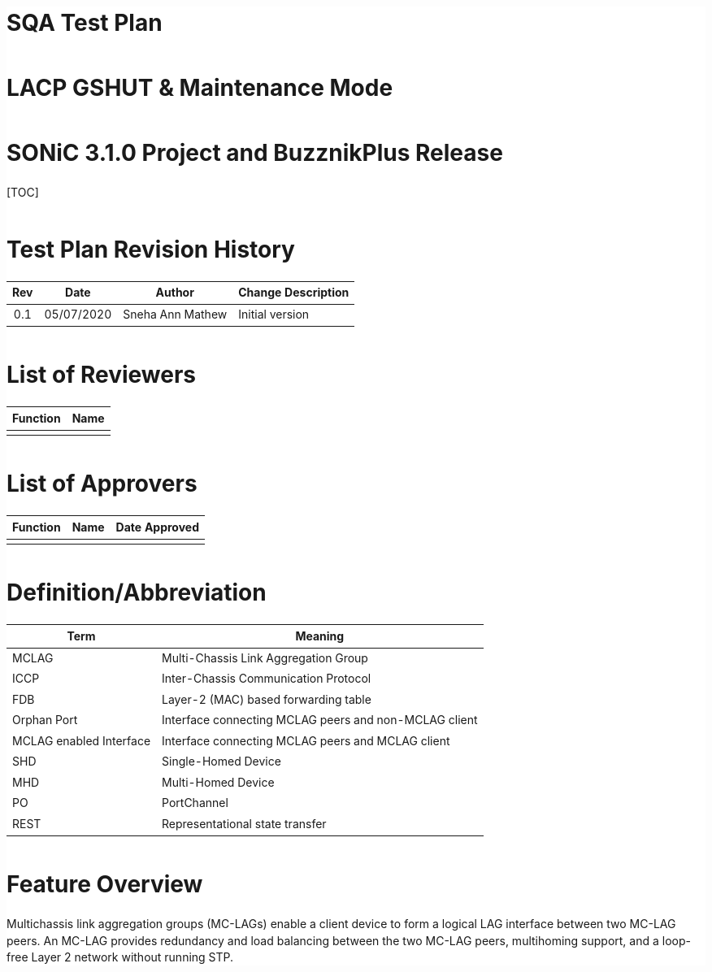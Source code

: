 
#  SQA Test Plan
# LACP GSHUT & Maintenance Mode
#  SONiC 3.1.0 Project and BuzznikPlus Release
[TOC]
# Test Plan Revision History
| Rev | Date | Author | Change Description |
|:---:|:-----------:|:------------------:|-----------------------------|
| 0.1 | 05/07/2020 | Sneha Ann Mathew | Initial version |

# List of Reviewers
|  Function | Name |
|:---:|:-----------:|
|  |   |

# List of Approvers
|  Function | Name | Date Approved|
|:---:|:-----------:|:------------------:|
|  |   |  |

# Definition/Abbreviation
| **Term** | **Meaning**                    |
| -------- | ------------------------------- |
|MCLAG     | Multi-Chassis Link Aggregation Group     |
|ICCP   | Inter-Chassis Communication Protocol |
| FDB     | Layer-2 (MAC) based forwarding table      |
| Orphan Port      | Interface connecting MCLAG peers and non-MCLAG client |
| MCLAG enabled Interface | Interface connecting MCLAG peers and MCLAG client     |
| SHD | Single-Homed Device |
| MHD | Multi-Homed Device |
| PO | PortChannel |
| REST     | Representational state transfer |


# Feature Overview
Multichassis link aggregation groups (MC-LAGs) enable a client device to form a logical LAG interface between two MC-LAG peers. An MC-LAG provides redundancy and load balancing between the two MC-LAG peers, multihoming support, and a loop-free Layer 2 network without running STP. 
